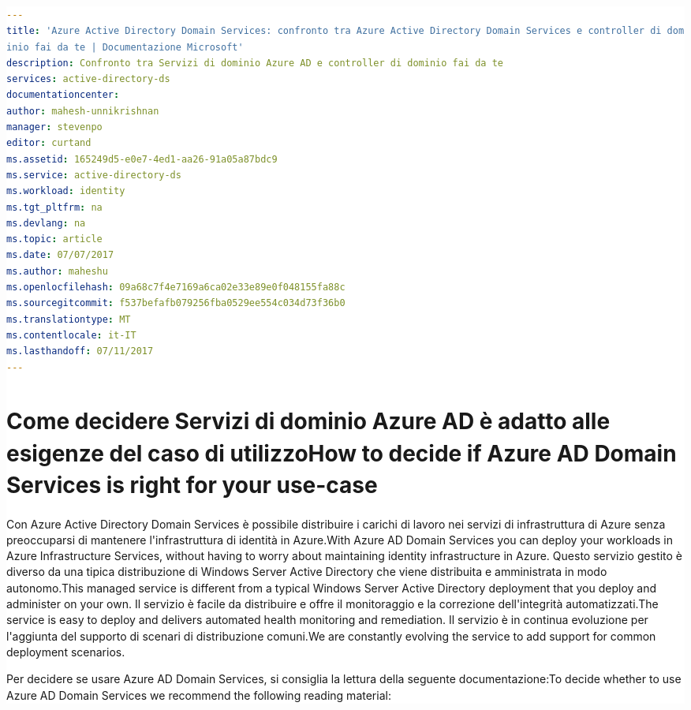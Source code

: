 ```yaml
---
title: 'Azure Active Directory Domain Services: confronto tra Azure Active Directory Domain Services e controller di dominio fai da te | Documentazione Microsoft'
description: Confronto tra Servizi di dominio Azure AD e controller di dominio fai da te
services: active-directory-ds
documentationcenter: 
author: mahesh-unnikrishnan
manager: stevenpo
editor: curtand
ms.assetid: 165249d5-e0e7-4ed1-aa26-91a05a87bdc9
ms.service: active-directory-ds
ms.workload: identity
ms.tgt_pltfrm: na
ms.devlang: na
ms.topic: article
ms.date: 07/07/2017
ms.author: maheshu
ms.openlocfilehash: 09a68c7f4e7169a6ca02e33e89e0f048155fa88c
ms.sourcegitcommit: f537befafb079256fba0529ee554c034d73f36b0
ms.translationtype: MT
ms.contentlocale: it-IT
ms.lasthandoff: 07/11/2017
---
```

# <a name="how-to-decide-if-azure-ad-domain-services-is-right-for-your-use-case"></a><span data-ttu-id="1dc85-103">Come decidere Servizi di dominio Azure AD è adatto alle esigenze del caso di utilizzo</span><span class="sxs-lookup"><span data-stu-id="1dc85-103">How to decide if Azure AD Domain Services is right for your use-case</span></span>
<span data-ttu-id="1dc85-104">Con Azure Active Directory Domain Services è possibile distribuire i carichi di lavoro nei servizi di infrastruttura di Azure senza preoccuparsi di mantenere l'infrastruttura di identità in Azure.</span><span class="sxs-lookup"><span data-stu-id="1dc85-104">With Azure AD Domain Services you can deploy your workloads in Azure Infrastructure Services, without having to worry about maintaining identity infrastructure in Azure.</span></span> <span data-ttu-id="1dc85-105">Questo servizio gestito è diverso da una tipica distribuzione di Windows Server Active Directory che viene distribuita e amministrata in modo autonomo.</span><span class="sxs-lookup"><span data-stu-id="1dc85-105">This managed service is different from a typical Windows Server Active Directory deployment that you deploy and administer on your own.</span></span> <span data-ttu-id="1dc85-106">Il servizio è facile da distribuire e offre il monitoraggio e la correzione dell'integrità automatizzati.</span><span class="sxs-lookup"><span data-stu-id="1dc85-106">The service is easy to deploy and delivers automated health monitoring and remediation.</span></span> <span data-ttu-id="1dc85-107">Il servizio è in continua evoluzione per l'aggiunta del supporto di scenari di distribuzione comuni.</span><span class="sxs-lookup"><span data-stu-id="1dc85-107">We are constantly evolving the service to add support for common deployment scenarios.</span></span>

<span data-ttu-id="1dc85-108">Per decidere se usare Azure AD Domain Services, si consiglia la lettura della seguente documentazione:</span><span class="sxs-lookup"><span data-stu-id="1dc85-108">To decide whether to use Azure AD Domain Services we recommend the following reading material:</span></span>
